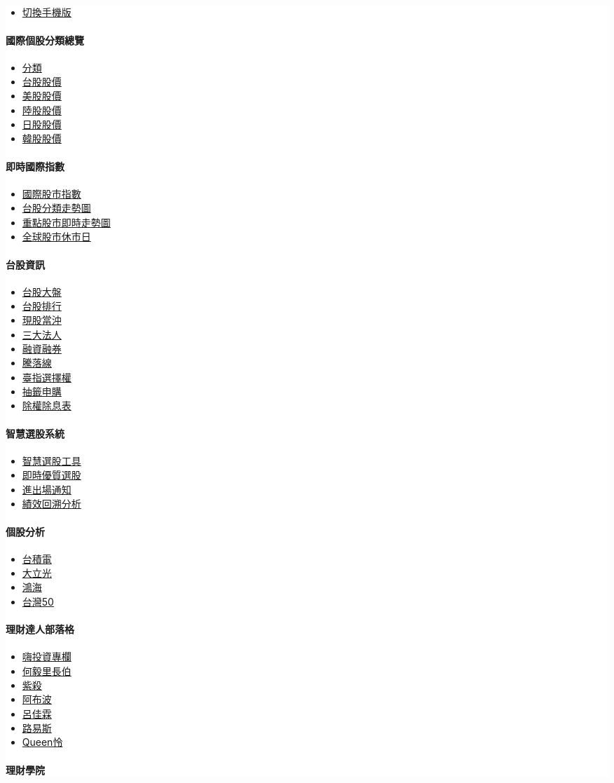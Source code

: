 * [切換手機版](javascript:__doPostBack('ctl00$footer20171$btnIsUseMobile',''))

#### 國際個股分類總覽

* [分類](/global/marketclassall.aspx)
* [台股股價](/twstock "台灣股市股價/行情/報價查詢")
* [美股股價](/usstock "美國股市股價/行情/報價查詢")
* [陸股股價](/szstock "大陸股市股價/行情/報價查詢")
* [日股股價](/jpstock "日本股市股價/行情/報價查詢")
* [韓股股價](/krstock "韓國股市股價/行情/報價查詢")

#### 即時國際指數

* [國際股市指數](/國際股市)
* [台股分類走勢圖](/globalchart.aspx?m=tw)
* [重點股市即時走勢圖](/globalfocus.aspx)
* [全球股市休市日](/holiday.aspx)

#### 台股資訊

* [台股大盤](/台股大盤)
* [台股排行](/stock/rank.aspx)
* [現股當沖](/stock/rank.aspx?t=dt)
* [三大法人](/stock/three.aspx)
* [融資融券](/stock/three.aspx?m=mg)
* [騰落線](/stock/indicator.aspx)
* [臺指選擇權](/stock/optionprice.aspx)
* [抽籤申購](/stock/public.aspx)
* [除權除息表](/stock/dividend.aspx)

#### 智慧選股系統

* [智慧選股工具](/智慧選股)
* [即時優質選股](/app/table.aspx)
* [進出場通知](/app/notice.aspx)
* [績效回溯分析](/app/profit.aspx)

#### 個股分析

* [台積電](/stock/2330)
* [大立光](/stock/3008)
* [鴻海](/stock/2317)
* [台灣50](/stock/0050)

#### 理財達人部落格

* [嗨投資專欄](/blog/article.aspx?m=offical)
* [何毅里長伯](/sam)
* [紫殺](/purplekiller)
* [阿布波](/38)
* [呂佳霖](/nincys)
* [路易斯](/blog/lewis)
* [Queen怜](/blog/bb595985)

#### 理財學院
